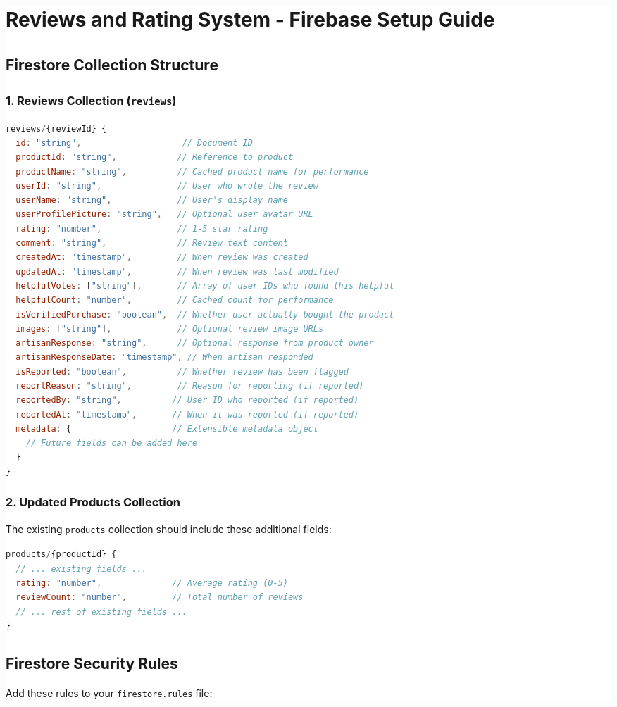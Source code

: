 # Reviews and Rating System - Firebase Setup Guide

## Firestore Collection Structure

### 1. Reviews Collection (`reviews`)

```javascript
reviews/{reviewId} {
  id: "string",                    // Document ID
  productId: "string",            // Reference to product
  productName: "string",          // Cached product name for performance
  userId: "string",               // User who wrote the review
  userName: "string",             // User's display name
  userProfilePicture: "string",   // Optional user avatar URL
  rating: "number",               // 1-5 star rating
  comment: "string",              // Review text content
  createdAt: "timestamp",         // When review was created
  updatedAt: "timestamp",         // When review was last modified
  helpfulVotes: ["string"],       // Array of user IDs who found this helpful
  helpfulCount: "number",         // Cached count for performance
  isVerifiedPurchase: "boolean",  // Whether user actually bought the product
  images: ["string"],             // Optional review image URLs
  artisanResponse: "string",      // Optional response from product owner
  artisanResponseDate: "timestamp", // When artisan responded
  isReported: "boolean",          // Whether review has been flagged
  reportReason: "string",         // Reason for reporting (if reported)
  reportedBy: "string",          // User ID who reported (if reported)
  reportedAt: "timestamp",       // When it was reported (if reported)
  metadata: {                    // Extensible metadata object
    // Future fields can be added here
  }
}
```

### 2. Updated Products Collection

The existing `products` collection should include these additional fields:

```javascript
products/{productId} {
  // ... existing fields ...
  rating: "number",              // Average rating (0-5)
  reviewCount: "number",         // Total number of reviews
  // ... rest of existing fields ...
}
```

## Firestore Security Rules

Add these rules to your `firestore.rules` file:
